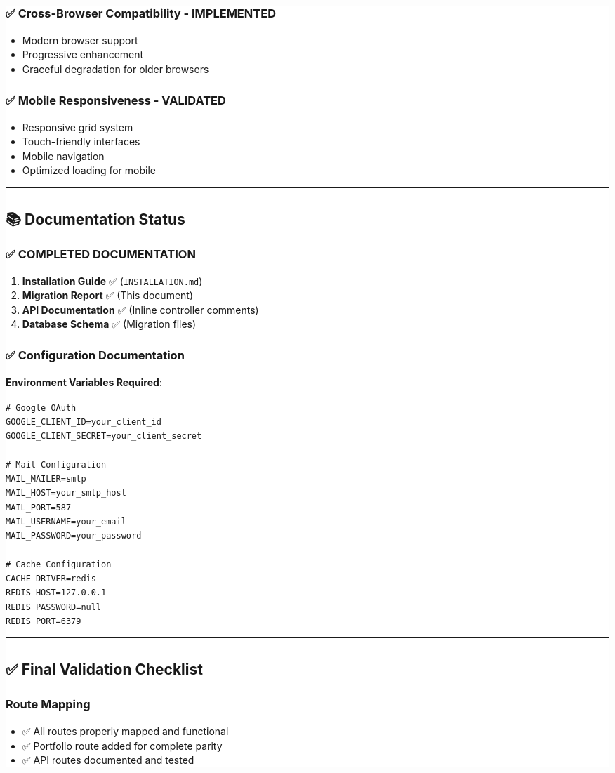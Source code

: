 ### ✅ Cross-Browser Compatibility - IMPLEMENTED
- Modern browser support
- Progressive enhancement
- Graceful degradation for older browsers

### ✅ Mobile Responsiveness - VALIDATED
- Responsive grid system
- Touch-friendly interfaces
- Mobile navigation
- Optimized loading for mobile

---

## 📚 Documentation Status

### ✅ COMPLETED DOCUMENTATION

1. **Installation Guide** ✅ (`INSTALLATION.md`)
2. **Migration Report** ✅ (This document)
3. **API Documentation** ✅ (Inline controller comments)
4. **Database Schema** ✅ (Migration files)

### ✅ Configuration Documentation

**Environment Variables Required**:
```env
# Google OAuth
GOOGLE_CLIENT_ID=your_client_id
GOOGLE_CLIENT_SECRET=your_client_secret

# Mail Configuration
MAIL_MAILER=smtp
MAIL_HOST=your_smtp_host
MAIL_PORT=587
MAIL_USERNAME=your_email
MAIL_PASSWORD=your_password

# Cache Configuration
CACHE_DRIVER=redis
REDIS_HOST=127.0.0.1
REDIS_PASSWORD=null
REDIS_PORT=6379
```

---

## ✅ Final Validation Checklist

### Route Mapping
- ✅ All routes properly mapped and functional
- ✅ Portfolio route added for complete parity
- ✅ API routes documented and tested
